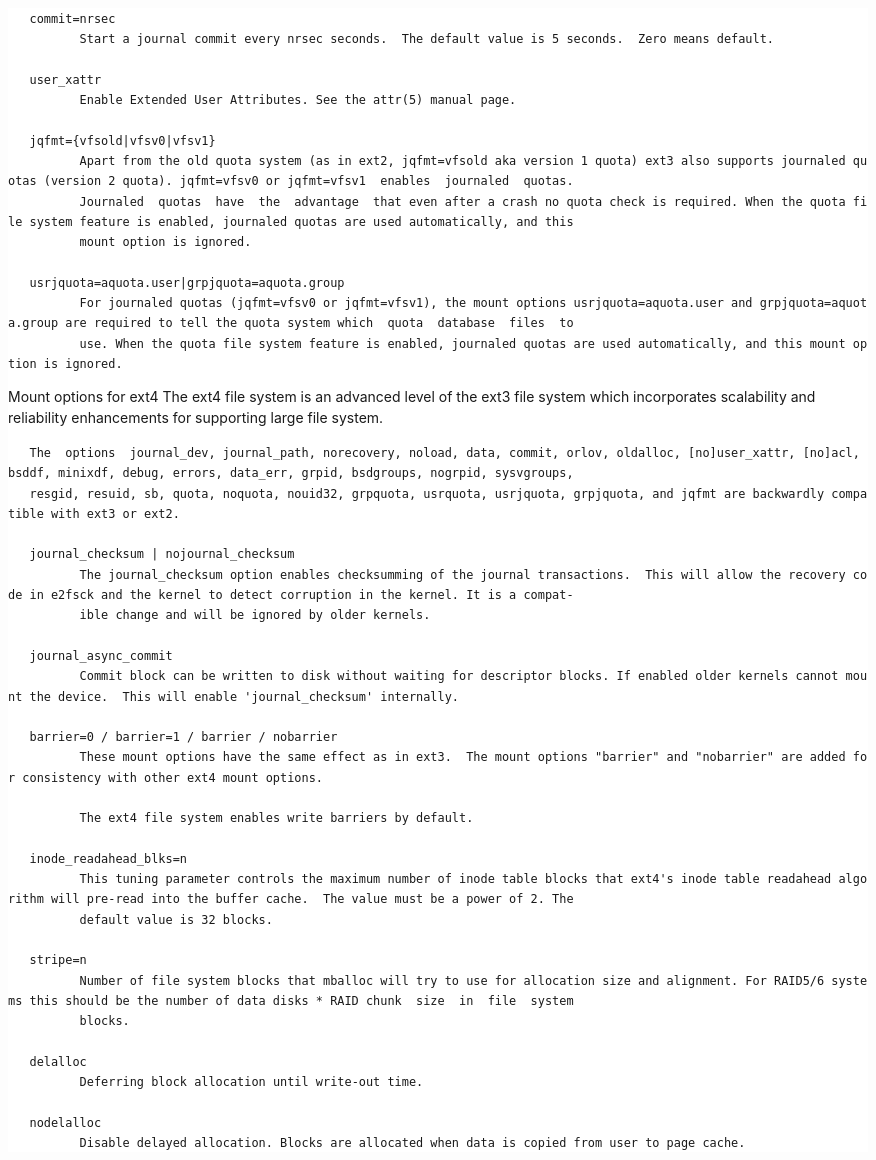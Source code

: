        commit=nrsec
              Start a journal commit every nrsec seconds.  The default value is 5 seconds.  Zero means default.

       user_xattr
              Enable Extended User Attributes. See the attr(5) manual page.

       jqfmt={vfsold|vfsv0|vfsv1}
              Apart from the old quota system (as in ext2, jqfmt=vfsold aka version 1 quota) ext3 also supports journaled quotas (version 2 quota). jqfmt=vfsv0 or jqfmt=vfsv1  enables  journaled  quotas.
              Journaled  quotas  have  the  advantage  that even after a crash no quota check is required. When the quota file system feature is enabled, journaled quotas are used automatically, and this
              mount option is ignored.

       usrjquota=aquota.user|grpjquota=aquota.group
              For journaled quotas (jqfmt=vfsv0 or jqfmt=vfsv1), the mount options usrjquota=aquota.user and grpjquota=aquota.group are required to tell the quota system which  quota  database  files  to
              use. When the quota file system feature is enabled, journaled quotas are used automatically, and this mount option is ignored.

Mount options for ext4
       The ext4 file system is an advanced level of the ext3 file system which incorporates scalability and reliability enhancements for supporting large file system.

       The  options  journal_dev, journal_path, norecovery, noload, data, commit, orlov, oldalloc, [no]user_xattr, [no]acl, bsddf, minixdf, debug, errors, data_err, grpid, bsdgroups, nogrpid, sysvgroups,
       resgid, resuid, sb, quota, noquota, nouid32, grpquota, usrquota, usrjquota, grpjquota, and jqfmt are backwardly compatible with ext3 or ext2.

       journal_checksum | nojournal_checksum
              The journal_checksum option enables checksumming of the journal transactions.  This will allow the recovery code in e2fsck and the kernel to detect corruption in the kernel. It is a compat‐
              ible change and will be ignored by older kernels.

       journal_async_commit
              Commit block can be written to disk without waiting for descriptor blocks. If enabled older kernels cannot mount the device.  This will enable 'journal_checksum' internally.

       barrier=0 / barrier=1 / barrier / nobarrier
              These mount options have the same effect as in ext3.  The mount options "barrier" and "nobarrier" are added for consistency with other ext4 mount options.

              The ext4 file system enables write barriers by default.

       inode_readahead_blks=n
              This tuning parameter controls the maximum number of inode table blocks that ext4's inode table readahead algorithm will pre-read into the buffer cache.  The value must be a power of 2. The
              default value is 32 blocks.

       stripe=n
              Number of file system blocks that mballoc will try to use for allocation size and alignment. For RAID5/6 systems this should be the number of data disks * RAID chunk  size  in  file  system
              blocks.

       delalloc
              Deferring block allocation until write-out time.

       nodelalloc
              Disable delayed allocation. Blocks are allocated when data is copied from user to page cache.
